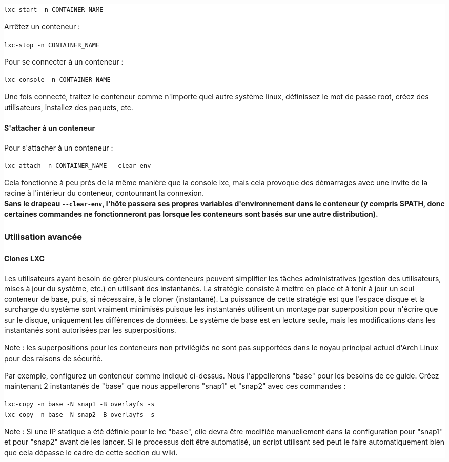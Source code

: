 ```shell
lxc-start -n CONTAINER_NAME
```

Arrêtez un conteneur :

```shell
lxc-stop -n CONTAINER_NAME
```

Pour se connecter à un conteneur :

```shell
lxc-console -n CONTAINER_NAME
```

Une fois connecté, traitez le conteneur comme n'importe quel autre système linux, définissez le mot de passe root, créez des utilisateurs, installez des paquets, etc.

#### S'attacher à un conteneur

Pour s'attacher à un conteneur :

```shell
lxc-attach -n CONTAINER_NAME --clear-env
```

Cela fonctionne à peu près de la même manière que la console lxc, mais cela provoque des démarrages avec une invite de la racine à l'intérieur du conteneur, contournant la connexion.  
**Sans le drapeau `--clear-env`, l'hôte passera ses propres variables d'environnement dans le conteneur (y compris $PATH, donc certaines commandes ne fonctionneront pas lorsque les conteneurs sont basés sur une autre distribution).**

### Utilisation avancée

#### Clones LXC

Les utilisateurs ayant besoin de gérer plusieurs conteneurs peuvent simplifier les tâches administratives (gestion des utilisateurs, mises à jour du système, etc.) en utilisant des instantanés. La stratégie consiste à mettre en place et à tenir à jour un seul conteneur de base, puis, si nécessaire, à le cloner (instantané). La puissance de cette stratégie est que l'espace disque et la surcharge du système sont vraiment minimisés puisque les instantanés utilisent un montage par superposition pour n'écrire que sur le disque, uniquement les différences de données. Le système de base est en lecture seule, mais les modifications dans les instantanés sont autorisées par les superpositions.

Note : les superpositions pour les conteneurs non privilégiés ne sont pas supportées dans le noyau principal actuel d'Arch Linux pour des raisons de sécurité.

Par exemple, configurez un conteneur comme indiqué ci-dessus. Nous l'appellerons "base" pour les besoins de ce guide. Créez maintenant 2 instantanés de "base" que nous appellerons "snap1" et "snap2" avec ces commandes :

```shell
lxc-copy -n base -N snap1 -B overlayfs -s
lxc-copy -n base -N snap2 -B overlayfs -s
```

Note : Si une IP statique a été définie pour le lxc "base", elle devra être modifiée manuellement dans la configuration pour "snap1" et pour "snap2" avant de les lancer. Si le processus doit être automatisé, un script utilisant sed peut le faire automatiquement bien que cela dépasse le cadre de cette section du wiki.
